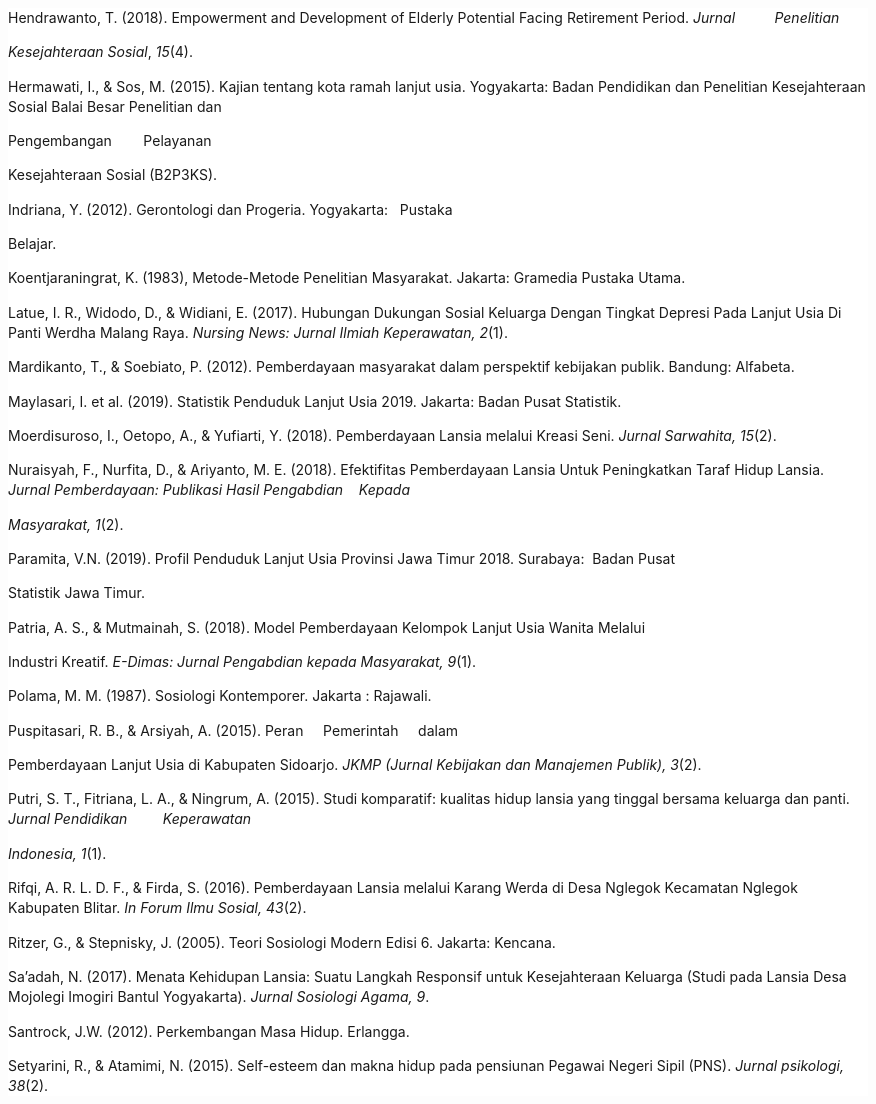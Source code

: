 <p><span class="font2">Hendrawanto, T. (2018). Empowerment and Development of Elderly Potential Facing Retirement Period. </span><span class="font2" style="font-style:italic;">Jurnal &nbsp;&nbsp;&nbsp;&nbsp;&nbsp;&nbsp;&nbsp;&nbsp;&nbsp;Penelitian</span></p>
<p><span class="font2" style="font-style:italic;">Kesejahteraan Sosial</span><span class="font2">, </span><span class="font2" style="font-style:italic;">15</span><span class="font2">(4).</span></p>
<p><span class="font2">Hermawati, I., &amp;&nbsp;Sos, M. (2015). Kajian tentang kota ramah lanjut usia. Yogyakarta: Badan Pendidikan dan Penelitian Kesejahteraan Sosial Balai Besar Penelitian dan</span></p>
<p><span class="font2">Pengembangan &nbsp;&nbsp;&nbsp;&nbsp;&nbsp;&nbsp;&nbsp;Pelayanan</span></p>
<p><span class="font2">Kesejahteraan Sosial (B2P3KS).</span></p>
<p><span class="font2">Indriana, Y. (2012). Gerontologi dan Progeria. Yogyakarta: &nbsp;&nbsp;Pustaka</span></p>
<p><span class="font2">Belajar.</span></p>
<p><span class="font2">Koentjaraningrat, K. (1983), Metode-Metode Penelitian Masyarakat. Jakarta: Gramedia Pustaka Utama.</span></p>
<p><span class="font2">Latue, I. R., Widodo, D., &amp;&nbsp;Widiani, E. (2017). Hubungan Dukungan Sosial Keluarga Dengan Tingkat Depresi Pada Lanjut Usia Di Panti Werdha Malang Raya. </span><span class="font2" style="font-style:italic;">Nursing News: Jurnal Ilmiah Keperawatan, 2</span><span class="font2">(1).</span></p>
<p><span class="font2">Mardikanto, T., &amp;&nbsp;Soebiato, P. (2012). Pemberdayaan masyarakat dalam perspektif kebijakan publik. Bandung: Alfabeta.</span></p>
<p><span class="font2">Maylasari, I. et al. (2019). Statistik Penduduk Lanjut Usia 2019. Jakarta: Badan Pusat Statistik.</span></p>
<p><span class="font2">Moerdisuroso, I., Oetopo, A., &amp;&nbsp;Yufiarti, Y. (2018). Pemberdayaan Lansia melalui Kreasi Seni. </span><span class="font2" style="font-style:italic;">Jurnal Sarwahita, 15</span><span class="font2">(2).</span></p>
<p><span class="font2">Nuraisyah, F., Nurfita, D., &amp;&nbsp;Ariyanto, M. E. (2018). Efektifitas Pemberdayaan Lansia Untuk Peningkatkan Taraf Hidup Lansia. </span><span class="font2" style="font-style:italic;">Jurnal Pemberdayaan: Publikasi Hasil Pengabdian &nbsp;&nbsp;&nbsp;Kepada</span></p>
<p><span class="font2" style="font-style:italic;">Masyarakat, 1</span><span class="font2">(2).</span></p>
<p><span class="font2">Paramita, V.N. (2019). Profil Penduduk Lanjut Usia Provinsi Jawa Timur 2018. Surabaya: &nbsp;Badan Pusat</span></p>
<p><span class="font2">Statistik Jawa Timur.</span></p>
<p><span class="font2">Patria, A. S., &amp;&nbsp;Mutmainah, S. (2018). Model Pemberdayaan Kelompok Lanjut Usia Wanita Melalui</span></p>
<p><span class="font2">Industri Kreatif. </span><span class="font2" style="font-style:italic;">E-Dimas: Jurnal Pengabdian kepada Masyarakat, 9</span><span class="font2">(1).</span></p>
<p><span class="font2">Polama, M. M. (1987). Sosiologi Kontemporer. Jakarta : Rajawali.</span></p>
<p><span class="font2">Puspitasari, R. B., &amp;&nbsp;Arsiyah, A. (2015). Peran &nbsp;&nbsp;&nbsp;&nbsp;Pemerintah &nbsp;&nbsp;&nbsp;&nbsp;dalam</span></p>
<p><span class="font2">Pemberdayaan Lanjut Usia di Kabupaten Sidoarjo. </span><span class="font2" style="font-style:italic;">JKMP (Jurnal Kebijakan dan Manajemen Publik), 3</span><span class="font2">(2).</span></p>
<p><span class="font2">Putri, S. T., Fitriana, L. A., &amp;&nbsp;Ningrum, A. (2015). Studi komparatif: kualitas hidup lansia yang tinggal bersama keluarga dan panti. </span><span class="font2" style="font-style:italic;">Jurnal Pendidikan &nbsp;&nbsp;&nbsp;&nbsp;&nbsp;&nbsp;&nbsp;&nbsp;Keperawatan</span></p>
<p><span class="font2" style="font-style:italic;">Indonesia, 1</span><span class="font2">(1).</span></p>
<p><span class="font2">Rifqi, A. R. L. D. F., &amp;&nbsp;Firda, S. (2016). Pemberdayaan Lansia melalui Karang Werda di Desa Nglegok Kecamatan Nglegok Kabupaten Blitar. </span><span class="font2" style="font-style:italic;">In Forum Ilmu Sosial, 43</span><span class="font2">(2).</span></p>
<p><span class="font2">Ritzer, G., &amp;&nbsp;Stepnisky, J. (2005). Teori Sosiologi Modern Edisi 6. Jakarta: Kencana.</span></p>
<p><span class="font2">Sa’adah, N. (2017). Menata Kehidupan Lansia: Suatu Langkah Responsif untuk Kesejahteraan Keluarga (Studi pada Lansia Desa Mojolegi Imogiri Bantul Yogyakarta). </span><span class="font2" style="font-style:italic;">Jurnal Sosiologi Agama, 9</span><span class="font2">.</span></p>
<p><span class="font2">Santrock, J.W. (2012). Perkembangan Masa Hidup. Erlangga.</span></p>
<p><span class="font2">Setyarini, R., &amp;&nbsp;Atamimi, N. (2015). Self-esteem dan makna hidup pada pensiunan Pegawai Negeri Sipil (PNS). </span><span class="font2" style="font-style:italic;">Jurnal psikologi, 38</span><span class="font2">(2).</span></p>